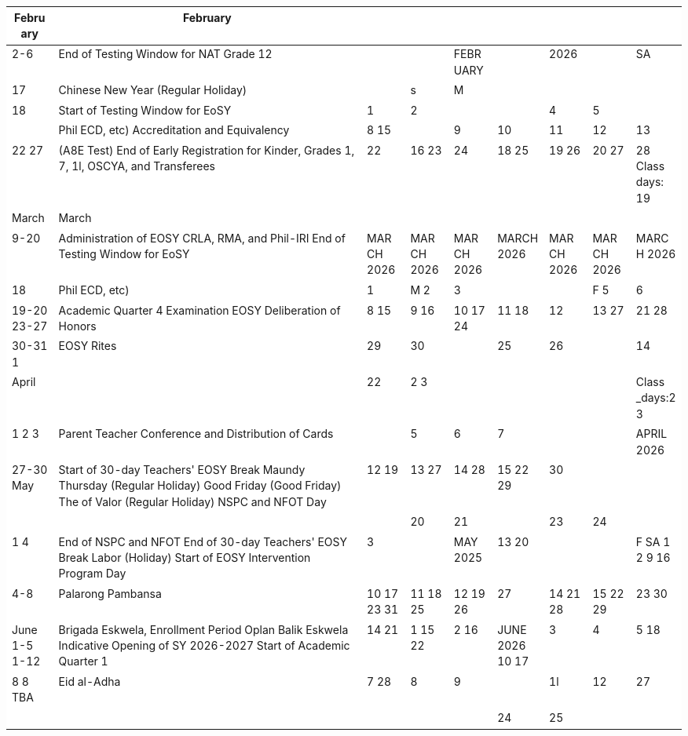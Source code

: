 | February      | February                                                                                                                                          |             |             |            |                 |              |            |                   |
|---------------|---------------------------------------------------------------------------------------------------------------------------------------------------|-------------|-------------|------------|-----------------|--------------|------------|-------------------|
| 2-6           | End of Testing Window for NAT Grade 12                                                                                                            |             |             | FEBRUARY   |                 | 2026         |            | SA                |
| 17            | Chinese New Year (Regular Holiday)                                                                                                                |             | s | M |     |            |                 |              | F          |                   |
| 18            | Start of Testing Window for EoSY                                                                                                                  | 1           | 2           |            |                 | 4 | 5 |      | 6          | 7                 |
|               | Phil ECD, etc) Accreditation and Equivalency                                                                                                      | 8 15 |      | 9           | 10         | 11              | 12           | 13         | 14 21             |
| 22 27         | (A8E Test) End of Early Registration for Kinder, Grades 1, 7, 1l, OSCYA, and Transferees                                                          | 22          | 16 23       | 24         | 18 25           | 19 26        | 20 27      | 28 Class days: 19 |
| March         | March                                                                                                                                             |             |             |            |                 |              |            |                   |
| 9-20          | Administration of EOSY CRLA, RMA, and Phil-IRI End of Testing Window for EoSY                                                                     | MARCH 2026  | MARCH 2026  | MARCH 2026 | MARCH 2026      | MARCH 2026   | MARCH 2026 | MARCH 2026        |
| 18            | Phil ECD, etc)                                                                                                                                    | 1           | M 2         | 3          |                 |              | F 5 | 6    | SA 7              |
| 19-20 23-27   | Academic Quarter 4 Examination EOSY Deliberation of Honors                                                                                        | 8 15        | 9 16        | 10 17 24   | 11 18           | 12           | 13 27      | 21 28             |
| 30-31 1       | EOSY Rites                                                                                                                                        | 29          | 30          |            | 25              | 26           |            | 14                |
| April         |                                                                                                                                                   | 22          | 2 3         |            |                 |              |            | Class _days:23    |
| 1 2 3         | Parent Teacher Conference and Distribution of Cards                                                                                               |             | 5 | 6 | 7 | |            | APRIL 2026      | 16           | F 8 | 17   | SA 4 11 18 25     |
| 27-30 May     | Start of 30-day Teachers' EOSY Break Maundy Thursday (Regular Holiday) Good Friday (Good Friday) The of Valor (Regular Holiday) NSPC and NFOT Day | 12 19       | 13 27       | 14 28      | 15 22 29        | 30           |            |                   |
|               |                                                                                                                                                   |             | 20          | 21         |                 | 23           | 24 |       |                   |
| 1 4           | End of NSPC and NFOT End of 30-day Teachers' EOSY Break Labor (Holiday) Start of EOSY Intervention Program Day                                    | 3           |             | MAY 2025   | 13 20           |              |            | F SA 1 2 9 16     |
| 4-8           | Palarong Pambansa                                                                                                                                 | 10 17 23 31 | 11 18 25    | 12 19 26   | 27              | 14 21 28     | 15 22 29   | 23 30             |
| June 1-5 1-12 | Brigada Eskwela, Enrollment Period Oplan Balik Eskwela Indicative Opening of SY 2026-2027 Start of Academic Quarter 1                             | 14 21       | 1 15 22     | 2 16       | JUNE 2026 10 17 | 3 | 4 | 5 18 | F 19 26    | Sa 6 13 20        |
| 8 8 TBA       | Eid al-Adha                                                                                                                                       | 7 28        | 8           | 9          |                 | 1l           | 12         | 27                |
|               |                                                                                                                                                   |             |             |            | 24              | 25           |            |                   |
